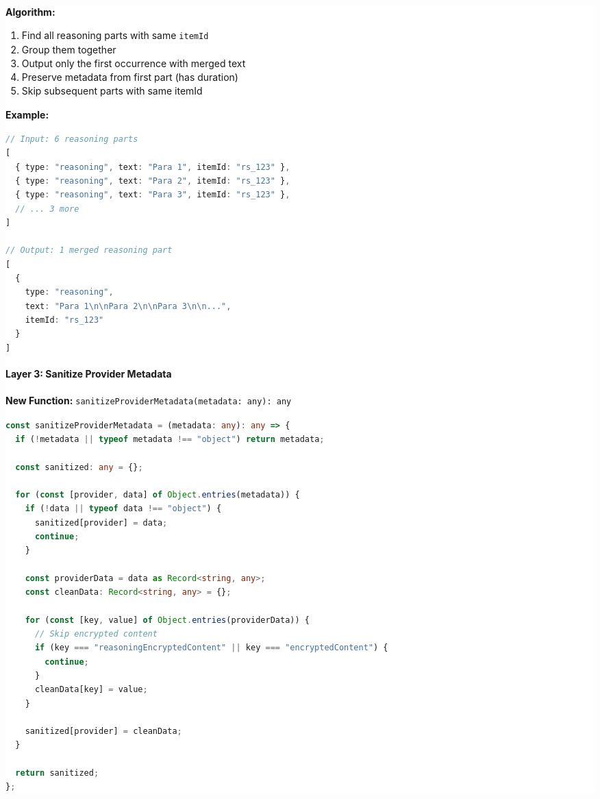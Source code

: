 **Algorithm:**
1. Find all reasoning parts with same `itemId`
2. Group them together
3. Output only the first occurrence with merged text
4. Preserve metadata from first part (has duration)
5. Skip subsequent parts with same itemId

**Example:**
```typescript
// Input: 6 reasoning parts
[
  { type: "reasoning", text: "Para 1", itemId: "rs_123" },
  { type: "reasoning", text: "Para 2", itemId: "rs_123" },
  { type: "reasoning", text: "Para 3", itemId: "rs_123" },
  // ... 3 more
]

// Output: 1 merged reasoning part
[
  { 
    type: "reasoning", 
    text: "Para 1\n\nPara 2\n\nPara 3\n\n...",
    itemId: "rs_123"
  }
]
```

#### Layer 3: Sanitize Provider Metadata

**New Function:** `sanitizeProviderMetadata(metadata: any): any`

```typescript
const sanitizeProviderMetadata = (metadata: any): any => {
  if (!metadata || typeof metadata !== "object") return metadata;

  const sanitized: any = {};

  for (const [provider, data] of Object.entries(metadata)) {
    if (!data || typeof data !== "object") {
      sanitized[provider] = data;
      continue;
    }

    const providerData = data as Record<string, any>;
    const cleanData: Record<string, any> = {};

    for (const [key, value] of Object.entries(providerData)) {
      // Skip encrypted content
      if (key === "reasoningEncryptedContent" || key === "encryptedContent") {
        continue;
      }
      cleanData[key] = value;
    }

    sanitized[provider] = cleanData;
  }

  return sanitized;
};
```
